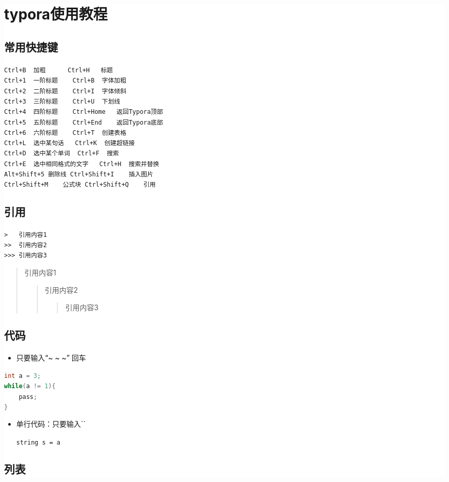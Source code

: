 # typora使用教程

## 常用快捷键

~~~
Ctrl+B 	加粗		Ctrl+H 	 标题
Ctrl+1  一阶标题    Ctrl+B  字体加粗
Ctrl+2  二阶标题    Ctrl+I  字体倾斜
Ctrl+3  三阶标题    Ctrl+U  下划线
Ctrl+4  四阶标题    Ctrl+Home   返回Typora顶部
Ctrl+5  五阶标题    Ctrl+End    返回Typora底部
Ctrl+6  六阶标题    Ctrl+T  创建表格
Ctrl+L  选中某句话   Ctrl+K  创建超链接
Ctrl+D  选中某个单词  Ctrl+F  搜索
Ctrl+E  选中相同格式的文字   Ctrl+H  搜索并替换
Alt+Shift+5 删除线 Ctrl+Shift+I    插入图片
Ctrl+Shift+M    公式块 Ctrl+Shift+Q    引用
~~~



## 引用

~~~
> 	引用内容1
>>	引用内容2
>>>	引用内容3
~~~

> 引用内容1
>
> >引用内容2
> >
> >> 引用内容3



## 代码

- 只要输入“~ ~ ~” 回车

~~~c++
int a = 3;
while(a != 1){
    pass;
}
~~~

- 单行代码：只要输入``

  `string s = a`

## 列表
